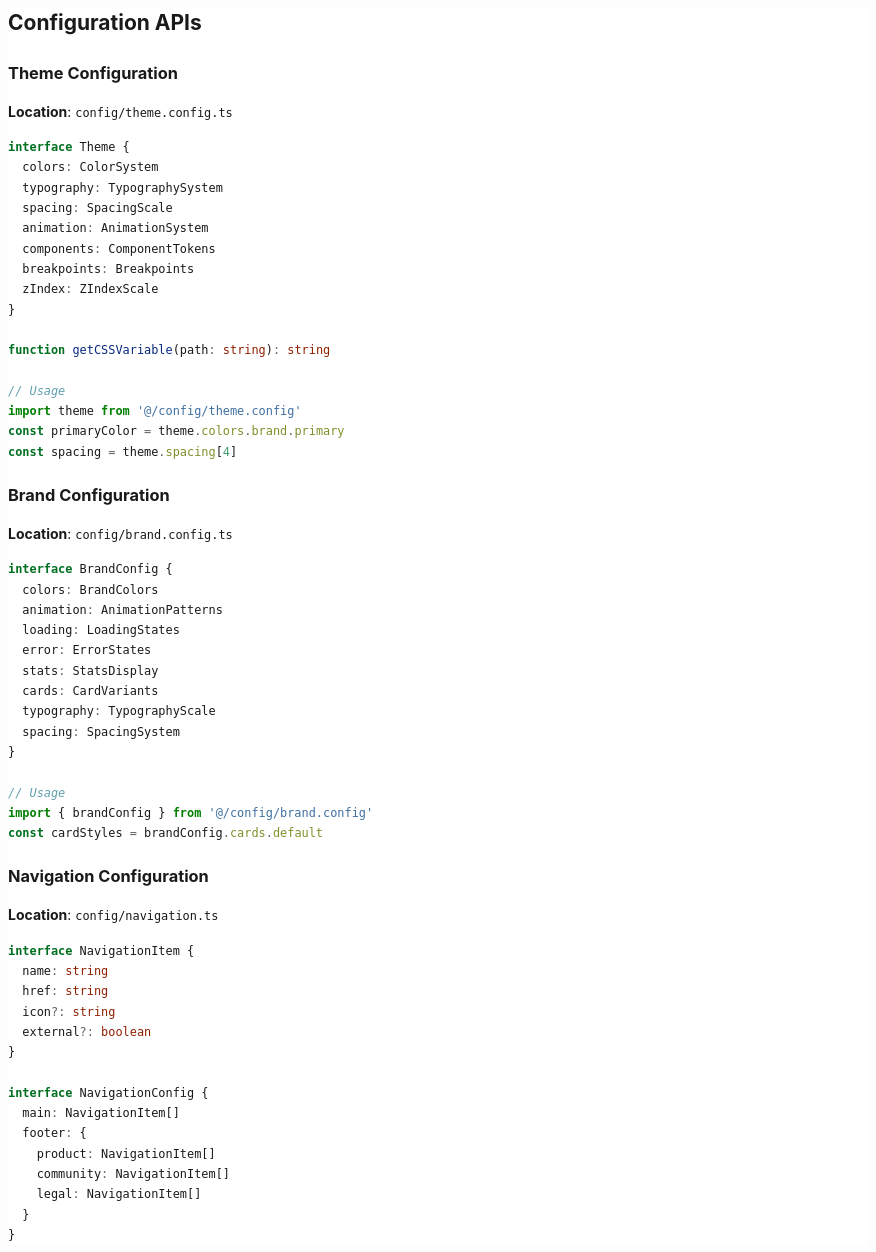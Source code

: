 
## Configuration APIs

### Theme Configuration
**Location**: `config/theme.config.ts`

```typescript
interface Theme {
  colors: ColorSystem
  typography: TypographySystem
  spacing: SpacingScale
  animation: AnimationSystem
  components: ComponentTokens
  breakpoints: Breakpoints
  zIndex: ZIndexScale
}

function getCSSVariable(path: string): string

// Usage
import theme from '@/config/theme.config'
const primaryColor = theme.colors.brand.primary
const spacing = theme.spacing[4]
```

### Brand Configuration
**Location**: `config/brand.config.ts`

```typescript
interface BrandConfig {
  colors: BrandColors
  animation: AnimationPatterns
  loading: LoadingStates
  error: ErrorStates
  stats: StatsDisplay
  cards: CardVariants
  typography: TypographyScale
  spacing: SpacingSystem
}

// Usage
import { brandConfig } from '@/config/brand.config'
const cardStyles = brandConfig.cards.default
```

### Navigation Configuration
**Location**: `config/navigation.ts`

```typescript
interface NavigationItem {
  name: string
  href: string
  icon?: string
  external?: boolean
}

interface NavigationConfig {
  main: NavigationItem[]
  footer: {
    product: NavigationItem[]
    community: NavigationItem[]
    legal: NavigationItem[]
  }
}
```